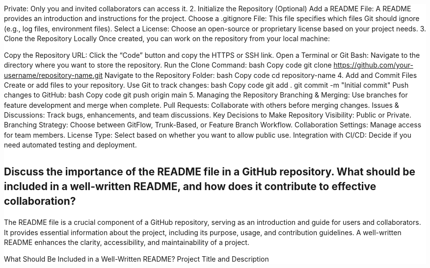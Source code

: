 Private: Only you and invited collaborators can access it.
2. Initialize the Repository (Optional)
Add a README File: A README provides an introduction and instructions for the project.
Choose a .gitignore File: This file specifies which files Git should ignore (e.g., log files, environment files).
Select a License: Choose an open-source or proprietary license based on your project needs.
3. Clone the Repository Locally
Once created, you can work on the repository from your local machine:

Copy the Repository URL: Click the “Code” button and copy the HTTPS or SSH link.
Open a Terminal or Git Bash: Navigate to the directory where you want to store the repository.
Run the Clone Command:
bash
Copy code
git clone https://github.com/your-username/repository-name.git
Navigate to the Repository Folder:
bash
Copy code
cd repository-name
4. Add and Commit Files
Create or add files to your repository.
Use Git to track changes:
bash
Copy code
git add .
git commit -m "Initial commit"
Push changes to GitHub:
bash
Copy code
git push origin main
5. Managing the Repository
Branching & Merging: Use branches for feature development and merge when complete.
Pull Requests: Collaborate with others before merging changes.
Issues & Discussions: Track bugs, enhancements, and team discussions.
Key Decisions to Make
Repository Visibility: Public or Private.
Branching Strategy: Choose between GitFlow, Trunk-Based, or Feature Branch Workflow.
Collaboration Settings: Manage access for team members.
License Type: Select based on whether you want to allow public use.
Integration with CI/CD: Decide if you need automated testing and deployment.

## Discuss the importance of the README file in a GitHub repository. What should be included in a well-written README, and how does it contribute to effective collaboration?
The README file is a crucial component of a GitHub repository, serving as an introduction and guide for users and collaborators. It provides essential information about the project, including its purpose, usage, and contribution guidelines. A well-written README enhances the clarity, accessibility, and maintainability of a project.

What Should Be Included in a Well-Written README?
Project Title and Description
